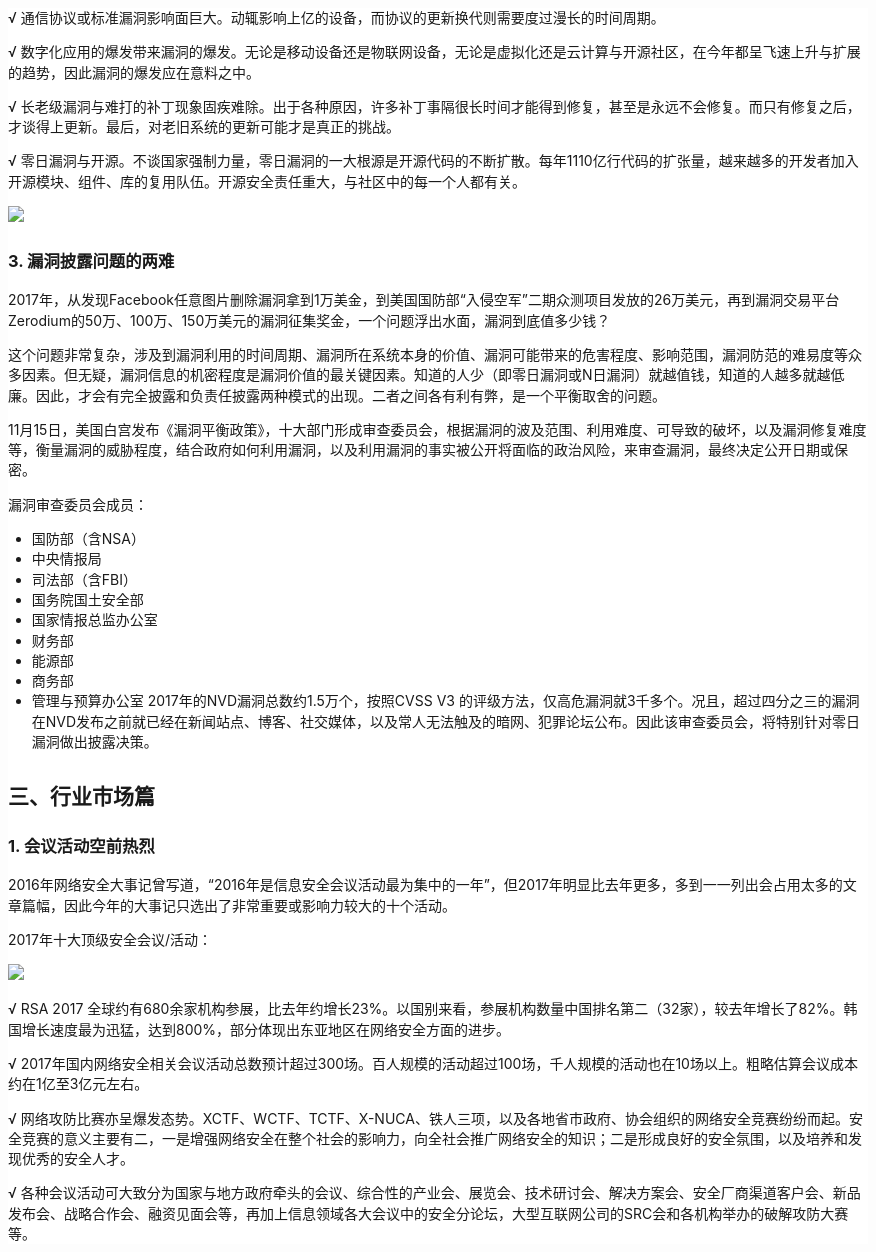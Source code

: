 √ 通信协议或标准漏洞影响面巨大。动辄影响上亿的设备，而协议的更新换代则需要度过漫长的时间周期。

√ 数字化应用的爆发带来漏洞的爆发。无论是移动设备还是物联网设备，无论是虚拟化还是云计算与开源社区，在今年都呈飞速上升与扩展的趋势，因此漏洞的爆发应在意料之中。

√ 长老级漏洞与难打的补丁现象固疾难除。出于各种原因，许多补丁事隔很长时间才能得到修复，甚至是永远不会修复。而只有修复之后，才谈得上更新。最后，对老旧系统的更新可能才是真正的挑战。

√ 零日漏洞与开源。不谈国家强制力量，零日漏洞的一大根源是开源代码的不断扩散。每年1110亿行代码的扩张量，越来越多的开发者加入开源模块、组件、库的复用队伍。开源安全责任重大，与社区中的每一个人都有关。

[![](https://p1.ssl.qhimg.com/t014772c4ad413c2896.jpg)](https://p1.ssl.qhimg.com/t014772c4ad413c2896.jpg)

### 3. 漏洞披露问题的两难

2017年，从发现Facebook任意图片删除漏洞拿到1万美金，到美国国防部“入侵空军”二期众测项目发放的26万美元，再到漏洞交易平台Zerodium的50万、100万、150万美元的漏洞征集奖金，一个问题浮出水面，漏洞到底值多少钱？

这个问题非常复杂，涉及到漏洞利用的时间周期、漏洞所在系统本身的价值、漏洞可能带来的危害程度、影响范围，漏洞防范的难易度等众多因素。但无疑，漏洞信息的机密程度是漏洞价值的最关键因素。知道的人少（即零日漏洞或N日漏洞）就越值钱，知道的人越多就越低廉。因此，才会有完全披露和负责任披露两种模式的出现。二者之间各有利有弊，是一个平衡取舍的问题。

11月15日，美国白宫发布《漏洞平衡政策》，十大部门形成审查委员会，根据漏洞的波及范围、利用难度、可导致的破坏，以及漏洞修复难度等，衡量漏洞的威胁程度，结合政府如何利用漏洞，以及利用漏洞的事实被公开将面临的政治风险，来审查漏洞，最终决定公开日期或保密。

漏洞审查委员会成员：
- 国防部（含NSA）
- 中央情报局
- 司法部（含FBI）
- 国务院国土安全部
- 国家情报总监办公室
- 财务部
- 能源部
- 商务部
- 管理与预算办公室
2017年的NVD漏洞总数约1.5万个，按照CVSS V3 的评级方法，仅高危漏洞就3千多个。况且，超过四分之三的漏洞在NVD发布之前就已经在新闻站点、博客、社交媒体，以及常人无法触及的暗网、犯罪论坛公布。因此该审查委员会，将特别针对零日漏洞做出披露决策。



## 三、行业市场篇

### 1. 会议活动空前热烈

2016年网络安全大事记曾写道，“2016年是信息安全会议活动最为集中的一年”，但2017年明显比去年更多，多到一一列出会占用太多的文章篇幅，因此今年的大事记只选出了非常重要或影响力较大的十个活动。

2017年十大顶级安全会议/活动：

[![](https://p4.ssl.qhimg.com/t0138e2581ca2501ac0.jpg)](https://p4.ssl.qhimg.com/t0138e2581ca2501ac0.jpg)

√ RSA 2017 全球约有680余家机构参展，比去年约增长23%。以国别来看，参展机构数量中国排名第二（32家），较去年增长了82%。韩国增长速度最为迅猛，达到800%，部分体现出东亚地区在网络安全方面的进步。

√ 2017年国内网络安全相关会议活动总数预计超过300场。百人规模的活动超过100场，千人规模的活动也在10场以上。粗略估算会议成本约在1亿至3亿元左右。

√ 网络攻防比赛亦呈爆发态势。XCTF、WCTF、TCTF、X-NUCA、铁人三项，以及各地省市政府、协会组织的网络安全竞赛纷纷而起。安全竞赛的意义主要有二，一是增强网络安全在整个社会的影响力，向全社会推广网络安全的知识；二是形成良好的安全氛围，以及培养和发现优秀的安全人才。

√ 各种会议活动可大致分为国家与地方政府牵头的会议、综合性的产业会、展览会、技术研讨会、解决方案会、安全厂商渠道客户会、新品发布会、战略合作会、融资见面会等，再加上信息领域各大会议中的安全分论坛，大型互联网公司的SRC会和各机构举办的破解攻防大赛等。
